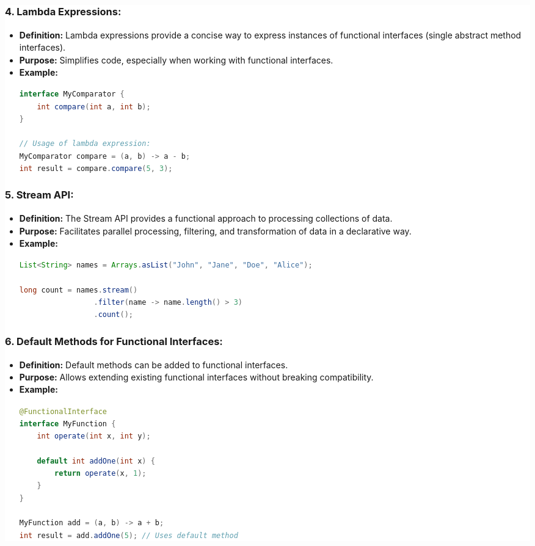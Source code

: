### 4. Lambda Expressions:

- **Definition:** Lambda expressions provide a concise way to express instances of functional interfaces (single abstract method interfaces).
- **Purpose:** Simplifies code, especially when working with functional interfaces.
- **Example:**
  ```java
  interface MyComparator {
      int compare(int a, int b);
  }

  // Usage of lambda expression:
  MyComparator compare = (a, b) -> a - b;
  int result = compare.compare(5, 3);
  ```

### 5. Stream API:

- **Definition:** The Stream API provides a functional approach to processing collections of data.
- **Purpose:** Facilitates parallel processing, filtering, and transformation of data in a declarative way.
- **Example:**
  ```java
  List<String> names = Arrays.asList("John", "Jane", "Doe", "Alice");

  long count = names.stream()
                   .filter(name -> name.length() > 3)
                   .count();
  ```

### 6. Default Methods for Functional Interfaces:

- **Definition:** Default methods can be added to functional interfaces.
- **Purpose:** Allows extending existing functional interfaces without breaking compatibility.
- **Example:**
  ```java
  @FunctionalInterface
  interface MyFunction {
      int operate(int x, int y);

      default int addOne(int x) {
          return operate(x, 1);
      }
  }

  MyFunction add = (a, b) -> a + b;
  int result = add.addOne(5); // Uses default method
  ```
